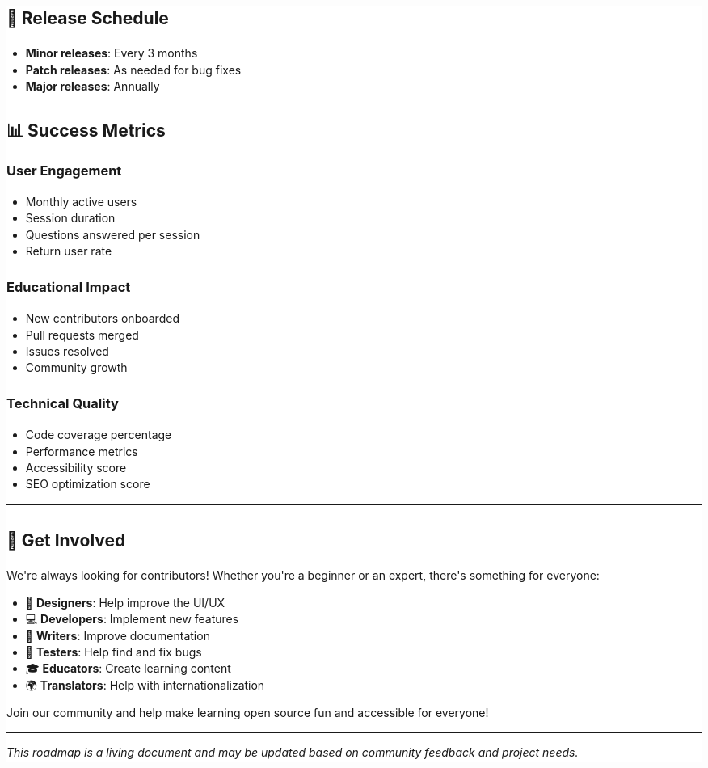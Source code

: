 ## 📅 Release Schedule

- **Minor releases**: Every 3 months
- **Patch releases**: As needed for bug fixes
- **Major releases**: Annually

## 📊 Success Metrics

### User Engagement
- Monthly active users
- Session duration
- Questions answered per session
- Return user rate

### Educational Impact
- New contributors onboarded
- Pull requests merged
- Issues resolved
- Community growth

### Technical Quality
- Code coverage percentage
- Performance metrics
- Accessibility score
- SEO optimization score

---

## 🤝 Get Involved

We're always looking for contributors! Whether you're a beginner or an expert, there's something for everyone:

- 🎨 **Designers**: Help improve the UI/UX
- 💻 **Developers**: Implement new features
- 📝 **Writers**: Improve documentation
- 🧪 **Testers**: Help find and fix bugs
- 🎓 **Educators**: Create learning content
- 🌍 **Translators**: Help with internationalization

Join our community and help make learning open source fun and accessible for everyone!

---

*This roadmap is a living document and may be updated based on community feedback and project needs.*
